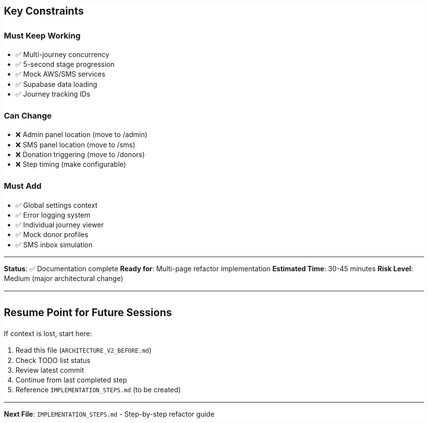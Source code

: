 
## Key Constraints

### Must Keep Working
- ✅ Multi-journey concurrency
- ✅ 5-second stage progression
- ✅ Mock AWS/SMS services
- ✅ Supabase data loading
- ✅ Journey tracking IDs

### Can Change
- ❌ Admin panel location (move to /admin)
- ❌ SMS panel location (move to /sms)
- ❌ Donation triggering (move to /donors)
- ❌ Step timing (make configurable)

### Must Add
- ✅ Global settings context
- ✅ Error logging system
- ✅ Individual journey viewer
- ✅ Mock donor profiles
- ✅ SMS inbox simulation

---

**Status**: ✅ Documentation complete
**Ready for**: Multi-page refactor implementation
**Estimated Time**: 30-45 minutes
**Risk Level**: Medium (major architectural change)

---

## Resume Point for Future Sessions

If context is lost, start here:

1. Read this file (`ARCHITECTURE_V2_BEFORE.md`)
2. Check TODO list status
3. Review latest commit
4. Continue from last completed step
5. Reference `IMPLEMENTATION_STEPS.md` (to be created)

---

**Next File**: `IMPLEMENTATION_STEPS.md` - Step-by-step refactor guide
